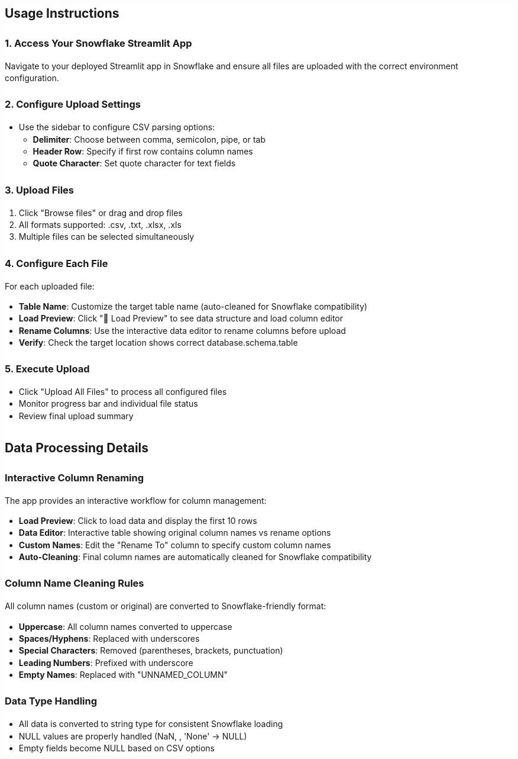 ## Usage Instructions

### 1. Access Your Snowflake Streamlit App
Navigate to your deployed Streamlit app in Snowflake and ensure all files are uploaded with the correct environment configuration.

### 2. Configure Upload Settings
- Use the sidebar to configure CSV parsing options:
  - **Delimiter**: Choose between comma, semicolon, pipe, or tab
  - **Header Row**: Specify if first row contains column names
  - **Quote Character**: Set quote character for text fields

### 3. Upload Files
1. Click "Browse files" or drag and drop files
2. All formats supported: .csv, .txt, .xlsx, .xls
3. Multiple files can be selected simultaneously

### 4. Configure Each File
For each uploaded file:
- **Table Name**: Customize the target table name (auto-cleaned for Snowflake compatibility)
- **Load Preview**: Click "👀 Load Preview" to see data structure and load column editor
- **Rename Columns**: Use the interactive data editor to rename columns before upload
- **Verify**: Check the target location shows correct database.schema.table

### 5. Execute Upload
- Click "Upload All Files" to process all configured files
- Monitor progress bar and individual file status
- Review final upload summary

## Data Processing Details

### Interactive Column Renaming
The app provides an interactive workflow for column management:
- **Load Preview**: Click to load data and display the first 10 rows
- **Data Editor**: Interactive table showing original column names vs rename options
- **Custom Names**: Edit the "Rename To" column to specify custom column names
- **Auto-Cleaning**: Final column names are automatically cleaned for Snowflake compatibility

### Column Name Cleaning Rules
All column names (custom or original) are converted to Snowflake-friendly format:
- **Uppercase**: All column names converted to uppercase
- **Spaces/Hyphens**: Replaced with underscores
- **Special Characters**: Removed (parentheses, brackets, punctuation)
- **Leading Numbers**: Prefixed with underscore
- **Empty Names**: Replaced with "UNNAMED_COLUMN"

### Data Type Handling
- All data is converted to string type for consistent Snowflake loading
- NULL values are properly handled (NaN, <NA>, 'None' → NULL)
- Empty fields become NULL based on CSV options
